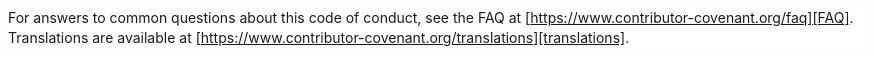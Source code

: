 For answers to common questions about this code of conduct, see the FAQ at
[https://www.contributor-covenant.org/faq][FAQ]. Translations are available at
[https://www.contributor-covenant.org/translations][translations].

[homepage]: https://www.contributor-covenant.org
[v2.1]: https://www.contributor-covenant.org/version/2/1/code_of_conduct.html
[Mozilla CoC]: https://github.com/mozilla/diversity
[FAQ]: https://www.contributor-covenant.org/faq
[translations]: https://www.contributor-covenant.org/translations


[v2.1]: (https://www.contributor-covenant.org/version/2/1/code_of_conduct.html)